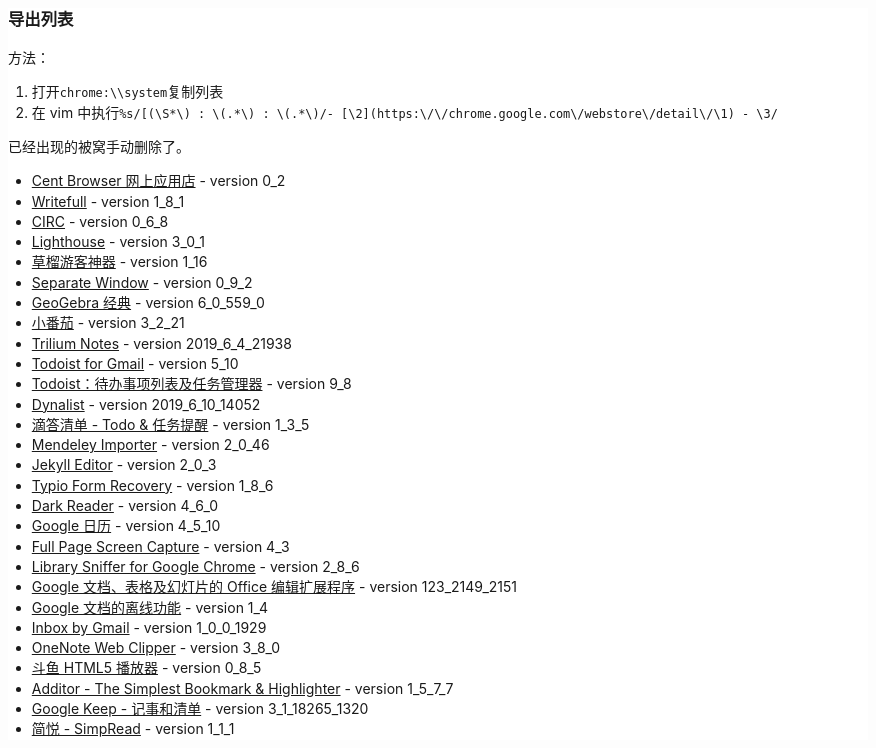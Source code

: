 ### 导出列表
方法：
1. 打开`chrome:\\system`复制列表
2. 在 vim 中执行`%s/[(\S*\) : \(.*\) : \(.*\)/- [\2](https:\/\/chrome.google.com\/webstore\/detail\/\1) - \3/`

已经出现的被窝手动删除了。

- [Cent Browser 网上应用店](https://chrome.google.com/webstore/detail/ahfgeienlihckogmohjhadlkjgocpleb) - version 0_2
- [Writefull](https://chrome.google.com/webstore/detail/aolaabonkiegkggfdgjjehchjmjfanng) - version 1_8_1
- [CIRC](https://chrome.google.com/webstore/detail/bebigdkelppomhhjaaianniiifjbgocn) - version 0_6_8
- [Lighthouse](https://chrome.google.com/webstore/detail/blipmdconlkpinefehnmjammfjpmpbjk) - version 3_0_1
- [草榴游客神器](https://chrome.google.com/webstore/detail/blofeijggklkkamdbgmogbhfcmadnnne) - version 1_16
- [Separate Window](https://chrome.google.com/webstore/detail/cbgkkbaghihhnaeabfcmmglhnfkfnpon) - version 0_9_2
- [GeoGebra 经典](https://chrome.google.com/webstore/detail/bnbaboaihhkjoaolfnfoablhllahjnee) - version 6_0_559_0
- [小番茄](https://chrome.google.com/webstore/detail/cghomilbbfdmgfidkdinillpmdpdjgmm) - version 3_2_21
- [Trilium Notes](https://chrome.google.com/webstore/detail/bhniolpcelfkoflcojildebcfegkoegj) - version 2019_6_4_21938
- [Todoist for Gmail](https://chrome.google.com/webstore/detail/clgenfnodoocmhnlnpknojdbjjnmecff) - version 5_10
- [Todoist：待办事项列表及任务管理器](https://chrome.google.com/webstore/detail/jldhpllghnbhlbpcmnajkpdmadaolakh) - version 9_8
- [Dynalist](https://chrome.google.com/webstore/detail/dncfolhfeccefgehgjclajmdikididpl) - version 2019_6_10_14052
- [滴答清单 - Todo & 任务提醒](https://chrome.google.com/webstore/detail/eempgbpnkjnacmilmobpbhbfpdjdcpgd) - version 1_3_5
- [Mendeley Importer](https://chrome.google.com/webstore/detail/dagcmkpagjlhakfdhnbomgmjdpkdklff) - version 2_0_46
- [Jekyll Editor](https://chrome.google.com/webstore/detail/dfdkgbhjmllemfblfoohhehdigokocme) - version 2_0_3
- [Typio Form Recovery](https://chrome.google.com/webstore/detail/djkbihbnjhkjahbhjaadbepppbpoedaa) - version 1_8_6
- [Dark Reader](https://chrome.google.com/webstore/detail/eimadpbcbfnmbkopoojfekhnkhdbieeh) - version 4_6_0
- [Google 日历](https://chrome.google.com/webstore/detail/ejjicmeblgpmajnghnpcppodonldlgfn) - version 4_5_10
- [Full Page Screen Capture](https://chrome.google.com/webstore/detail/fdpohaocaechififmbbbbbknoalclacl) - version 4_3
- [Library Sniffer for Google Chrome](https://chrome.google.com/webstore/detail/fhhdlnnepfjhlhilgmeepgkhjmhhhjkh) - version 2_8_6
- [Google 文档、表格及幻灯片的 Office 编辑扩展程序](https://chrome.google.com/webstore/detail/gbkeegbaiigmenfmjfclcdgdpimamgkj) - version 123_2149_2151
- [Google 文档的离线功能](https://chrome.google.com/webstore/detail/ghbmnnjooekpmoecnnnilnnbdlolhkhi) - version 1_4
- [Inbox by Gmail](https://chrome.google.com/webstore/detail/gkljgfmjocfalijkgoogmfffkhmkbgol) - version 1_0_0_1929
- [OneNote Web Clipper](https://chrome.google.com/webstore/detail/gojbdfnpnhogfdgjbigejoaolejmgdhk) - version 3_8_0
- [斗鱼 HTML5 播放器](https://chrome.google.com/webstore/detail/hbocinidadgpnbcamhjgfbgiebhpnmfj) - version 0_8_5
- [Additor - The Simplest Bookmark & Highlighter](https://chrome.google.com/webstore/detail/hfllajanfnlimffhkjbondolipoimcgn) - version 1_5_7_7
- [Google Keep - 记事和清单](https://chrome.google.com/webstore/detail/hmjkmjkepdijhoojdojkdfohbdgmmhki) - version 3_1_18265_1320
- [简悦 - SimpRead](https://chrome.google.com/webstore/detail/ijllcpnolfcooahcekpamkbidhejabll) - version 1_1_1